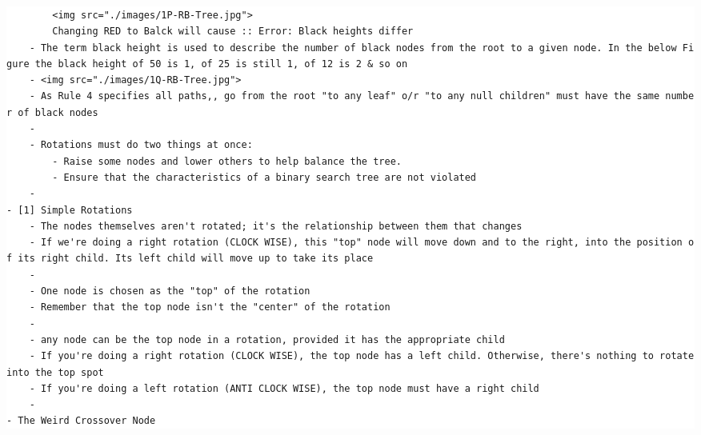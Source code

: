             <img src="./images/1P-RB-Tree.jpg">
            Changing RED to Balck will cause :: Error: Black heights differ
        - The term black height is used to describe the number of black nodes from the root to a given node. In the below Figure the black height of 50 is 1, of 25 is still 1, of 12 is 2 & so on
        - <img src="./images/1Q-RB-Tree.jpg">
        - As Rule 4 specifies all paths,, go from the root "to any leaf" o/r "to any null children" must have the same number of black nodes
        - 
        - Rotations must do two things at once:
            - Raise some nodes and lower others to help balance the tree.
            - Ensure that the characteristics of a binary search tree are not violated
        - 
    - [1] Simple Rotations
        - The nodes themselves aren't rotated; it's the relationship between them that changes
        - If we're doing a right rotation (CLOCK WISE), this "top" node will move down and to the right, into the position of its right child. Its left child will move up to take its place
        - 
        - One node is chosen as the "top" of the rotation
        - Remember that the top node isn't the "center" of the rotation
        - 
        - any node can be the top node in a rotation, provided it has the appropriate child
        - If you're doing a right rotation (CLOCK WISE), the top node has a left child. Otherwise, there's nothing to rotate into the top spot
        - If you're doing a left rotation (ANTI CLOCK WISE), the top node must have a right child
        - 
    - The Weird Crossover Node